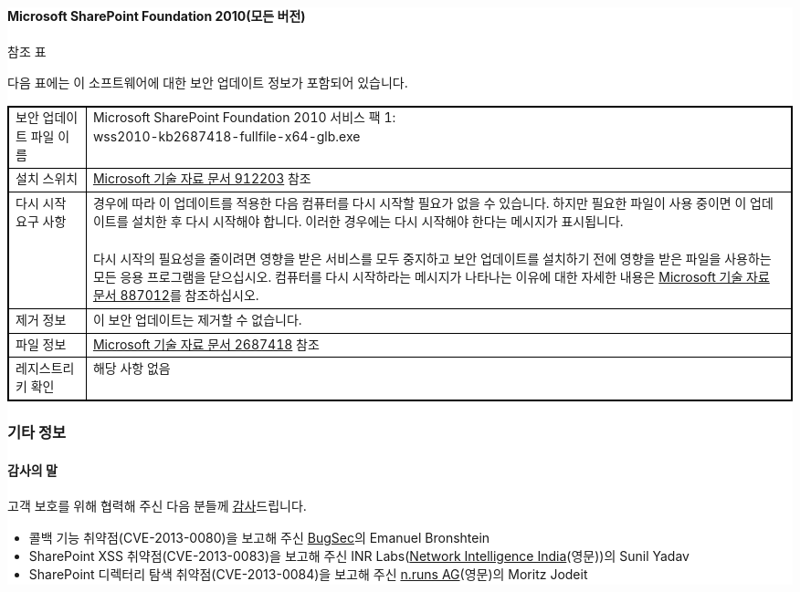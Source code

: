 </table>
  
#### Microsoft SharePoint Foundation 2010(모든 버전)
  
참조 표
  
다음 표에는 이 소프트웨어에 대한 보안 업데이트 정보가 포함되어 있습니다.

<p></p> 
<table style="border:1px solid black;">
<tbody>
<tr class="odd">
<td style="border:1px solid black;">보안 업데이트 파일 이름</td>
<td style="border:1px solid black;">Microsoft SharePoint Foundation 2010 서비스 팩 1:<br />
wss2010-kb2687418-fullfile-x64-glb.exe</td>
</tr>
<tr class="even">
<td style="border:1px solid black;">설치 스위치</td>
<td style="border:1px solid black;"><a href="http://support.microsoft.com/kb/912203">Microsoft 기술 자료 문서 912203</a> 참조</td>
</tr>
<tr class="odd">
<td style="border:1px solid black;">다시 시작 요구 사항</td>
<td style="border:1px solid black;">경우에 따라 이 업데이트를 적용한 다음 컴퓨터를 다시 시작할 필요가 없을 수 있습니다. 하지만 필요한 파일이 사용 중이면 이 업데이트를 설치한 후 다시 시작해야 합니다. 이러한 경우에는 다시 시작해야 한다는 메시지가 표시됩니다.<br />
<br />
다시 시작의 필요성을 줄이려면 영향을 받은 서비스를 모두 중지하고 보안 업데이트를 설치하기 전에 영향을 받은 파일을 사용하는 모든 응용 프로그램을 닫으십시오. 컴퓨터를 다시 시작하라는 메시지가 나타나는 이유에 대한 자세한 내용은 <a href="http://support.microsoft.com/kb/887012">Microsoft 기술 자료 문서 887012</a>를 참조하십시오.</td>
</tr>
<tr class="even">
<td style="border:1px solid black;">제거 정보</td>
<td style="border:1px solid black;">이 보안 업데이트는 제거할 수 없습니다.</td>
</tr>
<tr class="odd">
<td style="border:1px solid black;">파일 정보</td>
<td style="border:1px solid black;"><a href="http://support.microsoft.com/kb/2687418">Microsoft 기술 자료 문서 2687418</a> 참조</td>
</tr>
<tr class="even">
<td style="border:1px solid black;">레지스트리 키 확인</td>
<td style="border:1px solid black;">해당 사항 없음</td>
</tr>
</tbody>
</table>
  
### 기타 정보
  
#### 감사의 말
  
고객 보호를 위해 협력해 주신 다음 분들께 [감사](http://go.microsoft.com/fwlink/?linkid=21127)드립니다.
  
-   콜백 기능 취약점(CVE-2013-0080)을 보고해 주신 [BugSec](http://www.bugsec.com/)의 Emanuel Bronshtein  
-   SharePoint XSS 취약점(CVE-2013-0083)을 보고해 주신 INR Labs([Network Intelligence India](http://niiconsulting.com/)(영문))의 Sunil Yadav  
-   SharePoint 디렉터리 탐색 취약점(CVE-2013-0084)을 보고해 주신 [n.runs AG](http://www.nruns.com/)(영문)의 Moritz Jodeit
  